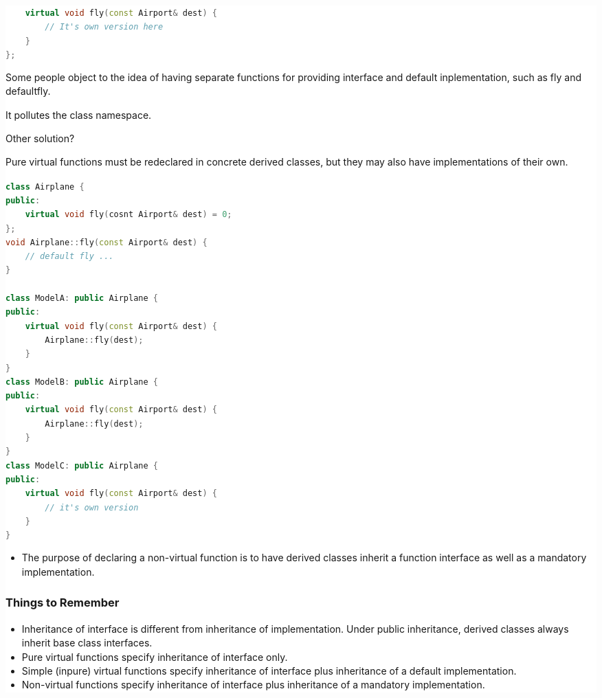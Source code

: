 ```c++
    virtual void fly(const Airport& dest) {
        // It's own version here
    }
};
```
Some people object to the idea of having separate functions for providing interface and default inplementation,
such as fly and defaultfly.

It pollutes the class namespace.

Other solution?

Pure virtual functions must be redeclared in concrete derived classes, but they may also have implementations of
their own.
```c++
class Airplane {
public:
    virtual void fly(cosnt Airport& dest) = 0;
};
void Airplane::fly(const Airport& dest) {
    // default fly ...
}

class ModelA: public Airplane {
public:
    virtual void fly(const Airport& dest) {
        Airplane::fly(dest);
    }
}
class ModelB: public Airplane {
public:
    virtual void fly(const Airport& dest) {
        Airplane::fly(dest);
    }
}
class ModelC: public Airplane {
public:
    virtual void fly(const Airport& dest) {
        // it's own version
    }
}
```
* The purpose of declaring a non-virtual function is to have derived classes inherit a function interface as well as
a mandatory implementation.

### Things to Remember
* Inheritance of interface is different from inheritance of implementation. Under public inheritance, derived classes
always inherit base class interfaces.
* Pure virtual functions specify inheritance of interface only.
* Simple (inpure) virtual functions specify inheritance of interface plus inheritance of a default implementation.
* Non-virtual functions specify inheritance of interface plus inheritance of a mandatory implementation.

